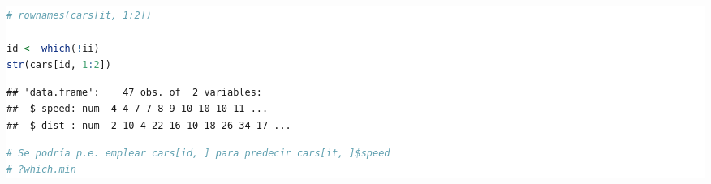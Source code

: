 ```r
# rownames(cars[it, 1:2])

id <- which(!ii)
str(cars[id, 1:2])
```

```
## 'data.frame':	47 obs. of  2 variables:
##  $ speed: num  4 4 7 7 8 9 10 10 10 11 ...
##  $ dist : num  2 10 4 22 16 10 18 26 34 17 ...
```

```r
# Se podría p.e. emplear cars[id, ] para predecir cars[it, ]$speed
# ?which.min
```

